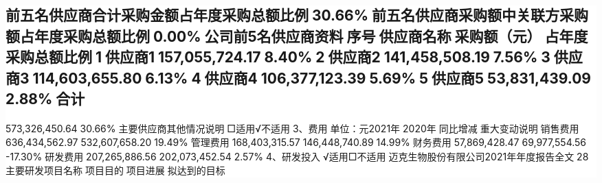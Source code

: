 前五名供应商合计采购金额占年度采购总额比例
30.66%
前五名供应商采购额中关联方采购额占年度采购总额比例
0.00%
公司前5名供应商资料
序号
供应商名称
采购额（元）
占年度采购总额比例
1
供应商1
157,055,724.17
8.40%
2
供应商2
141,458,508.19
7.56%
3
供应商3
114,603,655.80
6.13%
4
供应商4
106,377,123.39
5.69%
5
供应商5
53,831,439.09
2.88%
合计
--
573,326,450.64
30.66%
主要供应商其他情况说明
□适用√不适用
3、费用
单位：元2021年
2020年
同比增减
重大变动说明
销售费用
636,434,562.97
532,607,658.20
19.49%
管理费用
168,403,315.57
146,448,740.89
14.99%
财务费用
57,869,428.47
69,977,554.56
-17.30%
研发费用
207,265,886.56
202,073,452.54
2.57%
4、研发投入
√适用□不适用
迈克生物股份有限公司2021年年度报告全文
28
主要研发项目名称
项目目的
项目进展
拟达到的目标